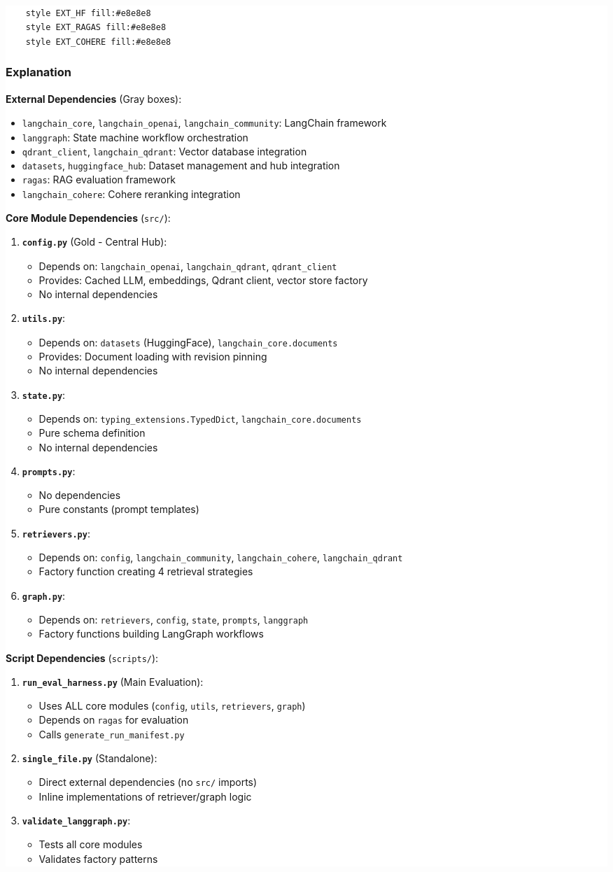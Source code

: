 ```mermaid
    style EXT_HF fill:#e8e8e8
    style EXT_RAGAS fill:#e8e8e8
    style EXT_COHERE fill:#e8e8e8
```

### Explanation

**External Dependencies** (Gray boxes):
- `langchain_core`, `langchain_openai`, `langchain_community`: LangChain framework
- `langgraph`: State machine workflow orchestration
- `qdrant_client`, `langchain_qdrant`: Vector database integration
- `datasets`, `huggingface_hub`: Dataset management and hub integration
- `ragas`: RAG evaluation framework
- `langchain_cohere`: Cohere reranking integration

**Core Module Dependencies** (`src/`):

1. **`config.py`** (Gold - Central Hub):
   - Depends on: `langchain_openai`, `langchain_qdrant`, `qdrant_client`
   - Provides: Cached LLM, embeddings, Qdrant client, vector store factory
   - No internal dependencies

2. **`utils.py`**:
   - Depends on: `datasets` (HuggingFace), `langchain_core.documents`
   - Provides: Document loading with revision pinning
   - No internal dependencies

3. **`state.py`**:
   - Depends on: `typing_extensions.TypedDict`, `langchain_core.documents`
   - Pure schema definition
   - No internal dependencies

4. **`prompts.py`**:
   - No dependencies
   - Pure constants (prompt templates)

5. **`retrievers.py`**:
   - Depends on: `config`, `langchain_community`, `langchain_cohere`, `langchain_qdrant`
   - Factory function creating 4 retrieval strategies

6. **`graph.py`**:
   - Depends on: `retrievers`, `config`, `state`, `prompts`, `langgraph`
   - Factory functions building LangGraph workflows

**Script Dependencies** (`scripts/`):

1. **`run_eval_harness.py`** (Main Evaluation):
   - Uses ALL core modules (`config`, `utils`, `retrievers`, `graph`)
   - Depends on `ragas` for evaluation
   - Calls `generate_run_manifest.py`

2. **`single_file.py`** (Standalone):
   - Direct external dependencies (no `src/` imports)
   - Inline implementations of retriever/graph logic

3. **`validate_langgraph.py`**:
   - Tests all core modules
   - Validates factory patterns
